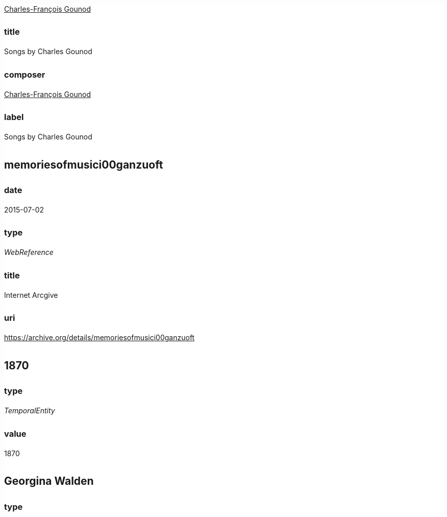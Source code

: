 [Charles-François Gounod](#Charles-François-Gounod)

### title


Songs by Charles Gounod

### composer


[Charles-François Gounod](#Charles-François-Gounod)

### label


Songs by Charles Gounod

## memoriesofmusici00ganzuoft

### date


2015-07-02

### type


*WebReference*

### title


Internet Arcgive

### uri


https://archive.org/details/memoriesofmusici00ganzuoft

## 1870

### type


*TemporalEntity*

### value


1870

## Georgina Walden

### type
